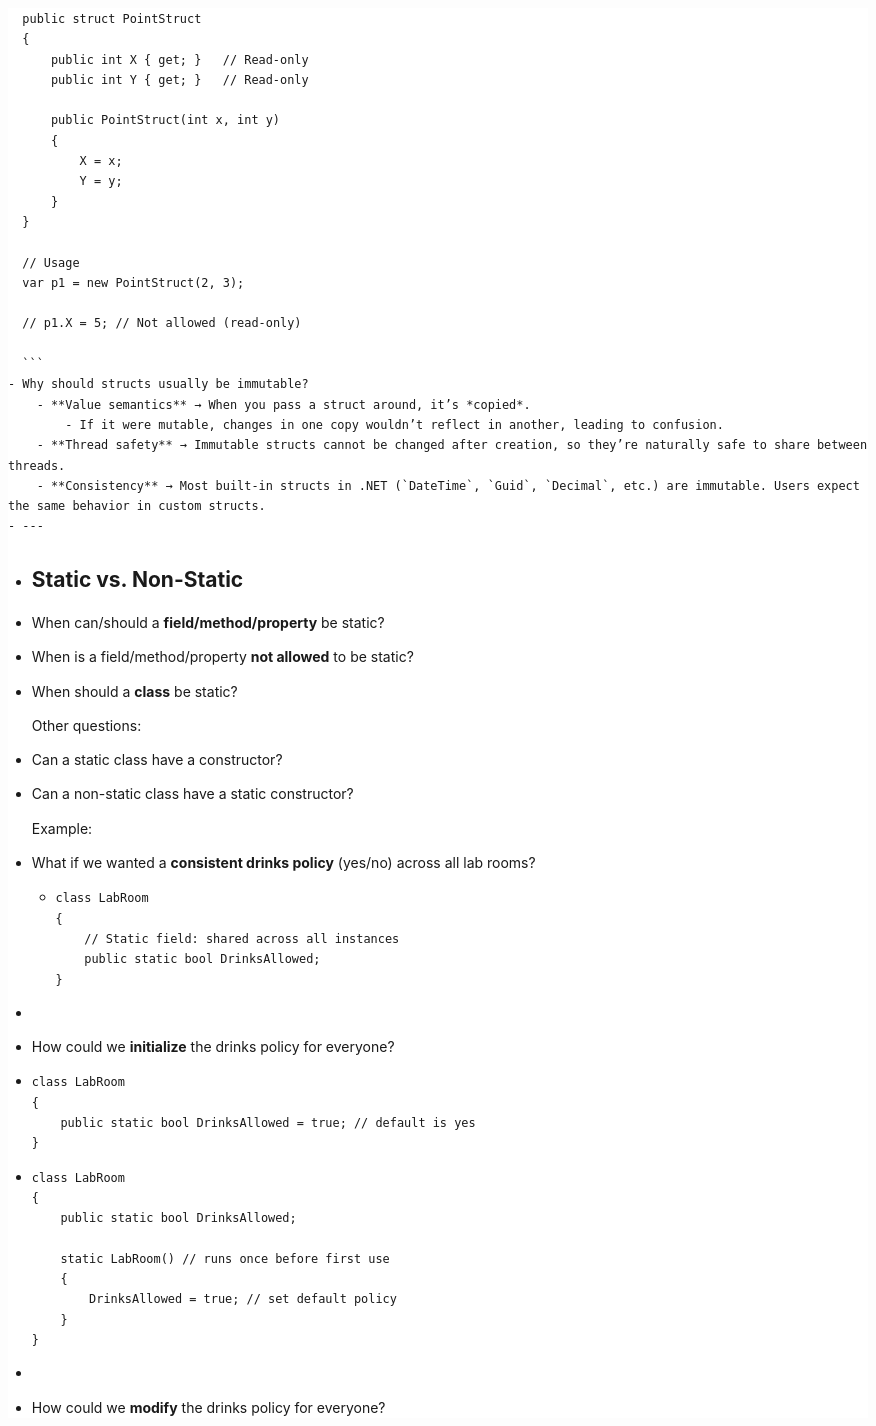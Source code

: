 	  public struct PointStruct
	  {  
	      public int X { get; }   // Read-only  
	      public int Y { get; }   // Read-only  
	      
	      public PointStruct(int x, int y)
	      {  
	          X = x;  
	          Y = y;  
	      }  
	  }
	    
	  // Usage
	  var p1 = new PointStruct(2, 3);
	  
	  // p1.X = 5; // Not allowed (read-only)
	  
	  ```
	- Why should structs usually be immutable?
		- **Value semantics** → When you pass a struct around, it’s *copied*.
			- If it were mutable, changes in one copy wouldn’t reflect in another, leading to confusion.
		- **Thread safety** → Immutable structs cannot be changed after creation, so they’re naturally safe to share between threads.
		- **Consistency** → Most built-in structs in .NET (`DateTime`, `Guid`, `Decimal`, etc.) are immutable. Users expect the same behavior in custom structs.
	- ---
- ## Static vs. Non-Static
- When can/should a **field/method/property** be static?
- When is a field/method/property **not allowed** to be static?
- When should a **class** be static?
  
  Other questions:
- Can a static class have a constructor?
- Can a non-static class have a static constructor?
  
  Example:
- What if we wanted a **consistent drinks policy** (yes/no) across all lab rooms?
	- ```
	  class LabRoom
	  {
	      // Static field: shared across all instances
	      public static bool DrinksAllowed;
	  }
	  ```
-
- How could we **initialize** the drinks policy for everyone?
- ``` Option-1
  class LabRoom
  {
      public static bool DrinksAllowed = true; // default is yes
  }
  
  ```
- ```Option-1
  class LabRoom
  {
      public static bool DrinksAllowed;
  
      static LabRoom() // runs once before first use
      {
          DrinksAllowed = true; // set default policy
      }
  }
  
  ```
-
- How could we **modify** the drinks policy for everyone?